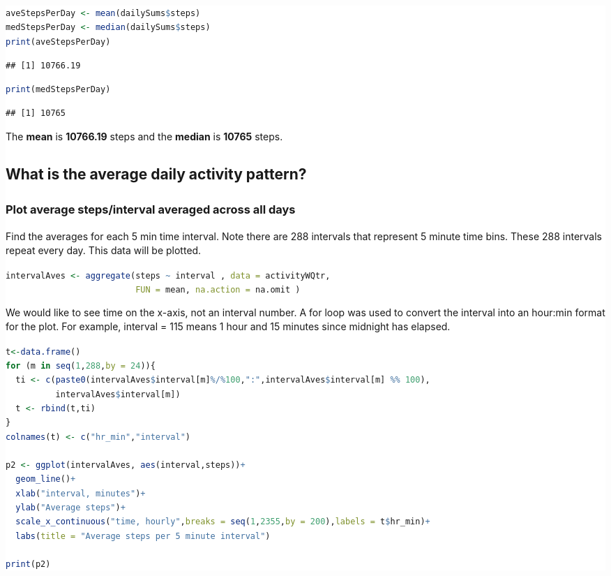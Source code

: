 ```r
aveStepsPerDay <- mean(dailySums$steps)
medStepsPerDay <- median(dailySums$steps) 
print(aveStepsPerDay)
```

```
## [1] 10766.19
```

```r
print(medStepsPerDay)
```

```
## [1] 10765
```

The **mean** is **10766.19** steps and the **median** is **10765** steps.

## What is the average daily activity pattern?

### Plot average steps/interval averaged across all days

Find the averages for each 5 min time interval. Note there are 288 intervals that represent 5 minute time bins. These 288 intervals repeat every day. This data will be plotted.

```r
intervalAves <- aggregate(steps ~ interval , data = activityWQtr, 
                          FUN = mean, na.action = na.omit )
```

We would like to see time on the x-axis, not an interval number. A for loop was used to convert the interval into an hour:min format for the plot. For example, interval = 115 means 1 hour and 15 minutes since midnight has elapsed. 


```r
t<-data.frame()
for (m in seq(1,288,by = 24)){
  ti <- c(paste0(intervalAves$interval[m]%/%100,":",intervalAves$interval[m] %% 100),
          intervalAves$interval[m])
  t <- rbind(t,ti)
}
colnames(t) <- c("hr_min","interval")

p2 <- ggplot(intervalAves, aes(interval,steps))+
  geom_line()+
  xlab("interval, minutes")+
  ylab("Average steps")+
  scale_x_continuous("time, hourly",breaks = seq(1,2355,by = 200),labels = t$hr_min)+
  labs(title = "Average steps per 5 minute interval")

print(p2)
```
